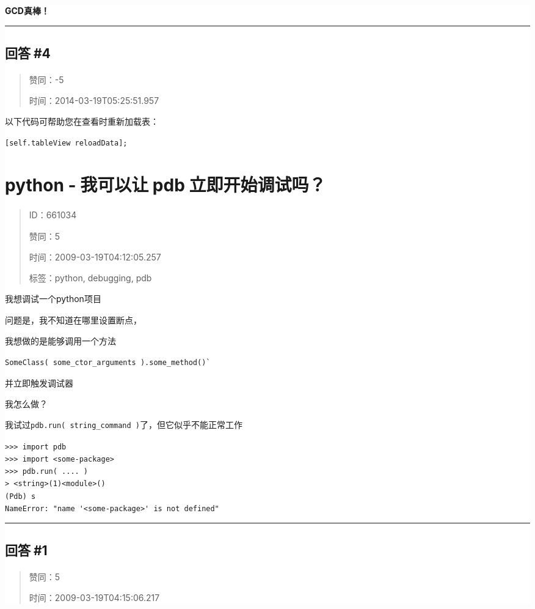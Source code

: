 **GCD真棒！**

* * *

## 回答 #4

> 赞同：-5
> 
> 时间：2014-03-19T05:25:51.957

以下代码可帮助您在查看时重新加载表：

```
[self.tableView reloadData]; 
```

# python - 我可以让 pdb 立即开始调试吗？

> ID：661034
> 
> 赞同：5
> 
> 时间：2009-03-19T04:12:05.257
> 
> 标签：python, debugging, pdb

我想调试一个python项目

问题是，我不知道在哪里设置断点，

我想做的是能够调用一个方法

```
SomeClass( some_ctor_arguments ).some_method()` 
```

并立即触发调试器

我怎么做？

我试过`pdb.run( string_command )`了，但它似乎不能正常工作

```
>>> import pdb
>>> import <some-package>
>>> pdb.run( .... )
> <string>(1)<module>()
(Pdb) s
NameError: "name '<some-package>' is not defined" 
```

* * *

## 回答 #1

> 赞同：5
> 
> 时间：2009-03-19T04:15:06.217
